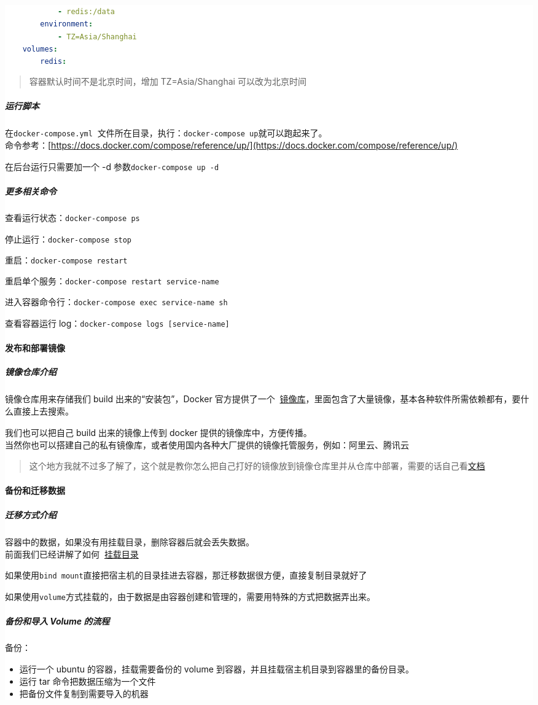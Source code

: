 ```yml
			- redis:/data
		environment:
			- TZ=Asia/Shanghai
	volumes:
		redis:
```

> 容器默认时间不是北京时间，增加 TZ=Asia/Shanghai 可以改为北京时间

##### 运行脚本

在`docker-compose.yml`  文件所在目录，执行：`docker-compose up`就可以跑起来了。  
命令参考：[https://docs.docker.com/compose/reference/up/](https://docs.docker.com/compose/reference/up/)

在后台运行只需要加一个 -d 参数`docker-compose up -d`

##### 更多相关命令

查看运行状态：`docker-compose ps`

停止运行：`docker-compose stop`

重启：`docker-compose restart`

重启单个服务：`docker-compose restart service-name`

进入容器命令行：`docker-compose exec service-name sh`

查看容器运行 log：`docker-compose logs [service-name]`

#### 发布和部署镜像

##### 镜像仓库介绍

镜像仓库用来存储我们 build 出来的“安装包”，Docker 官方提供了一个  [镜像库](https://hub.docker.com/)，里面包含了大量镜像，基本各种软件所需依赖都有，要什么直接上去搜索。

我们也可以把自己 build 出来的镜像上传到 docker 提供的镜像库中，方便传播。  
当然你也可以搭建自己的私有镜像库，或者使用国内各种大厂提供的镜像托管服务，例如：阿里云、腾讯云

> 这个地方我就不过多了解了，这个就是教你怎么把自己打好的镜像放到镜像仓库里并从仓库中部署，需要的话自己看[文档](https://docker.easydoc.net/doc/81170005/cCewZWoN/UlEl1cy7)

#### 备份和迁移数据

##### 迁移方式介绍

容器中的数据，如果没有用挂载目录，删除容器后就会丢失数据。  
前面我们已经讲解了如何  [挂载目录](doc:kze7f0ZR)

如果使用`bind mount`直接把宿主机的目录挂进去容器，那迁移数据很方便，直接复制目录就好了

如果使用`volume`方式挂载的，由于数据是由容器创建和管理的，需要用特殊的方式把数据弄出来。

##### 备份和导入 Volume 的流程

备份：

- 运行一个 ubuntu 的容器，挂载需要备份的 volume 到容器，并且挂载宿主机目录到容器里的备份目录。
- 运行 tar 命令把数据压缩为一个文件
- 把备份文件复制到需要导入的机器

